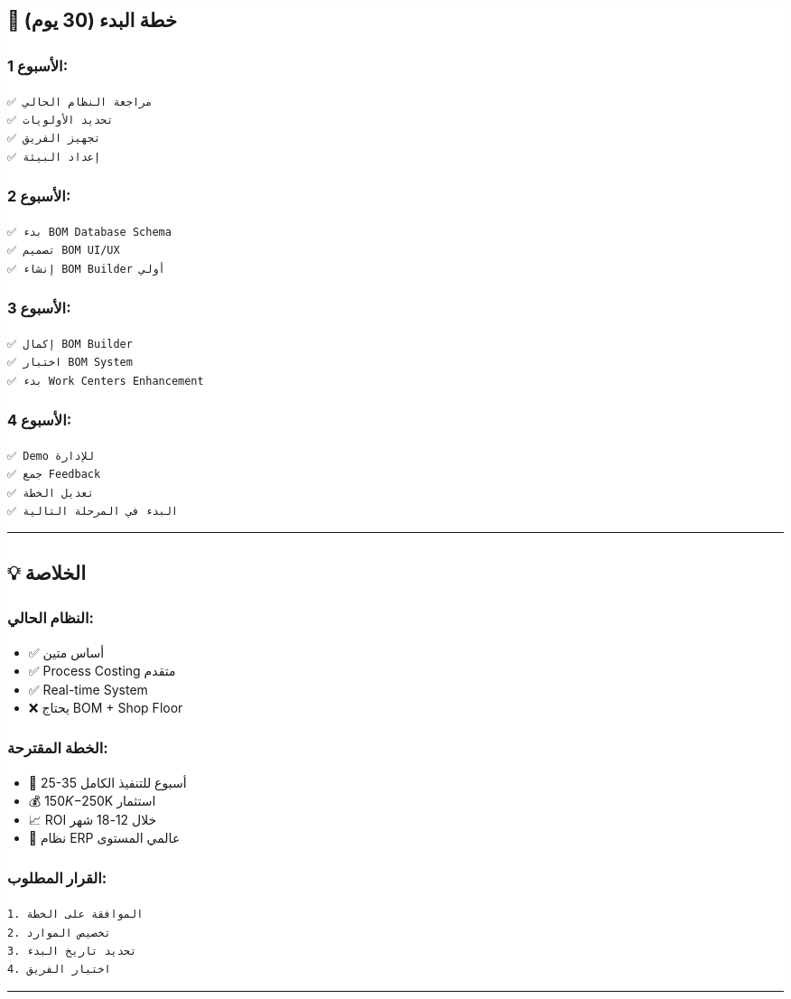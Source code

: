 
## 🚀 خطة البدء (30 يوم)

### **الأسبوع 1:**
```
✅ مراجعة النظام الحالي
✅ تحديد الأولويات
✅ تجهيز الفريق
✅ إعداد البيئة
```

### **الأسبوع 2:**
```
✅ بدء BOM Database Schema
✅ تصميم BOM UI/UX
✅ إنشاء BOM Builder أولي
```

### **الأسبوع 3:**
```
✅ إكمال BOM Builder
✅ اختبار BOM System
✅ بدء Work Centers Enhancement
```

### **الأسبوع 4:**
```
✅ Demo للإدارة
✅ جمع Feedback
✅ تعديل الخطة
✅ البدء في المرحلة التالية
```

---

## 💡 الخلاصة

### **النظام الحالي:**
- ✅ أساس متين
- ✅ Process Costing متقدم
- ✅ Real-time System
- ❌ يحتاج BOM + Shop Floor

### **الخطة المقترحة:**
- 📅 25-35 أسبوع للتنفيذ الكامل
- 💰 $150K-$250K استثمار
- 📈 ROI خلال 12-18 شهر
- 🎯 نظام ERP عالمي المستوى

### **القرار المطلوب:**
```
1. الموافقة على الخطة
2. تخصيص الموارد
3. تحديد تاريخ البدء
4. اختيار الفريق
```

---